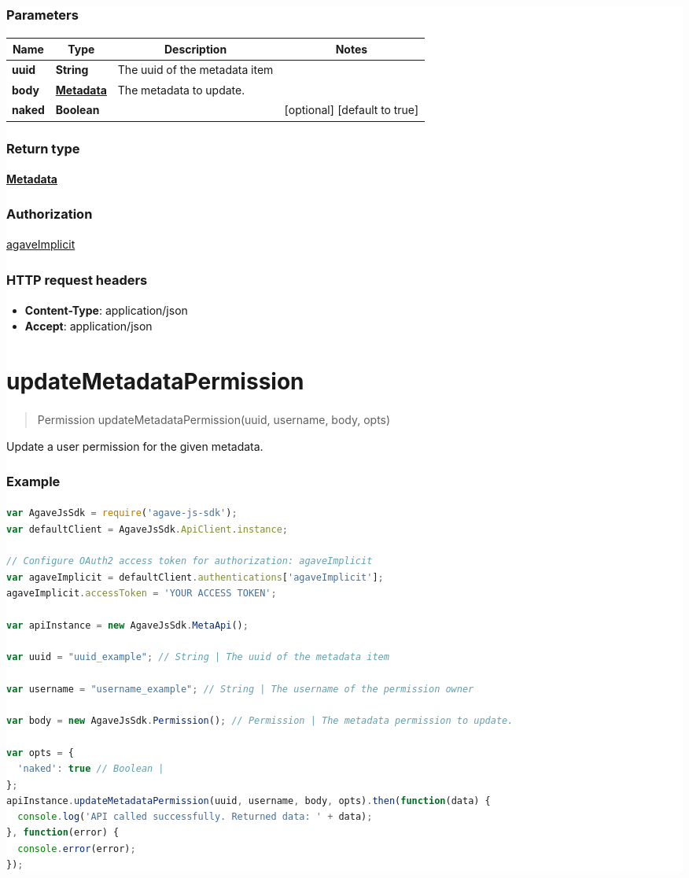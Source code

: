 ### Parameters

Name | Type | Description  | Notes
------------- | ------------- | ------------- | -------------
 **uuid** | **String**| The uuid of the metadata item | 
 **body** | [**Metadata**](Metadata.md)| The metadata to update. | 
 **naked** | **Boolean**|  | [optional] [default to true]

### Return type

[**Metadata**](Metadata.md)

### Authorization

[agaveImplicit](../README.md#agaveImplicit)

### HTTP request headers

 - **Content-Type**: application/json
 - **Accept**: application/json

<a name="updateMetadataPermission"></a>
# **updateMetadataPermission**
> Permission updateMetadataPermission(uuid, username, body, opts)



Update a user permission for the given metadata.

### Example
```javascript
var AgaveJsSdk = require('agave-js-sdk');
var defaultClient = AgaveJsSdk.ApiClient.instance;

// Configure OAuth2 access token for authorization: agaveImplicit
var agaveImplicit = defaultClient.authentications['agaveImplicit'];
agaveImplicit.accessToken = 'YOUR ACCESS TOKEN';

var apiInstance = new AgaveJsSdk.MetaApi();

var uuid = "uuid_example"; // String | The uuid of the metadata item

var username = "username_example"; // String | The username of the permission owner

var body = new AgaveJsSdk.Permission(); // Permission | The metadata permission to update.

var opts = { 
  'naked': true // Boolean | 
};
apiInstance.updateMetadataPermission(uuid, username, body, opts).then(function(data) {
  console.log('API called successfully. Returned data: ' + data);
}, function(error) {
  console.error(error);
});

```
